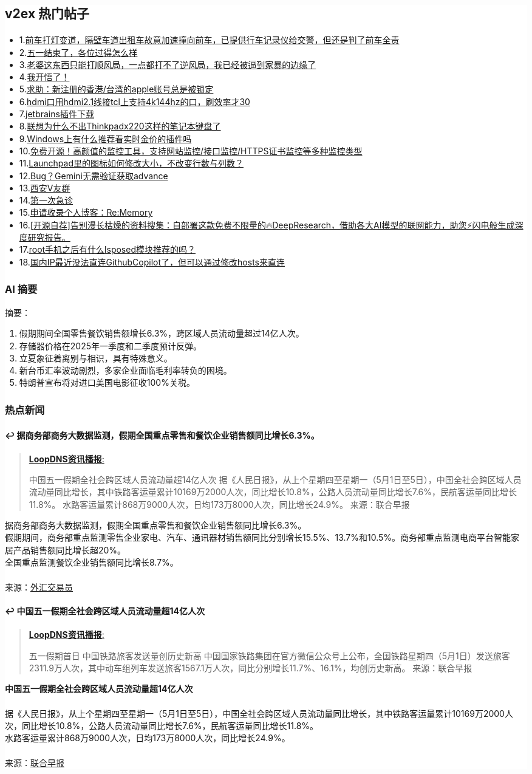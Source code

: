 ## v2ex 热门帖子

- 1.[前车打灯变道，隔壁车道出租车故意加速撞向前车，已提供行车记录仪给交警，但还是判了前车全责](https://www.v2ex.com/t/1129783#reply39)
- 2.[五一结束了，各位过得怎么样](https://www.v2ex.com/t/1129778#reply35)
- 3.[老婆这东西只能打顺风局，一点都打不了逆风局，我已经被逼到家暴的边缘了](https://www.v2ex.com/t/1129786#reply34)
- 4.[我开悟了！](https://www.v2ex.com/t/1129782#reply26)
- 5.[求助：新注册的香港/台湾的apple账号总是被锁定](https://www.v2ex.com/t/1129777#reply8)
- 6.[hdmi口用hdmi2.1线接tcl上支持4k144hz的口，刷效率才30](https://www.v2ex.com/t/1129781#reply7)
- 7.[jetbrains插件下载](https://www.v2ex.com/t/1129784#reply5)
- 8.[联想为什么不出Thinkpadx220这样的笔记本键盘了](https://www.v2ex.com/t/1129787#reply4)
- 9.[Windows上有什么推荐看实时金价的插件吗](https://www.v2ex.com/t/1129788#reply3)
- 10.[免费开源！高颜值的监控工具，支持网站监控/接口监控/HTTPS证书监控等多种监控类型](https://www.v2ex.com/t/1129792#reply3)
- 11.[Launchpad里的图标如何修改大小，不改变行数与列数？](https://www.v2ex.com/t/1129775#reply2)
- 12.[Bug？Gemini无需验证获取advance](https://www.v2ex.com/t/1129790#reply2)
- 13.[西安V友群](https://www.v2ex.com/t/1129776#reply1)
- 14.[第一次急诊](https://www.v2ex.com/t/1129791#reply1)
- 15.[申请收录个人博客：Re:Memory](https://www.v2ex.com/t/1129785#reply0)
- 16.[[开源自荐]告别漫长枯燥的资料搜集：自部署这款免费不限量的🔥DeepResearch，借助各大AI模型的联网能力，助您⚡️闪电般生成深度研究报告。](https://www.v2ex.com/t/1129789#reply0)
- 17.[root手机之后有什么lsposed模块推荐的吗？](https://www.v2ex.com/t/1129793#reply0)
- 18.[国内IP最近没法直连GithubCopilot了，但可以通过修改hosts来直连](https://www.v2ex.com/t/1129794#reply0)
### AI 摘要

摘要：

1. 假期期间全国零售餐饮销售额增长6.3%，跨区域人员流动量超过14亿人次。
2. 存储器价格在2025年一季度和二季度预计反弹。
3. 立夏象征着离别与相识，具有特殊意义。
4. 新台币汇率波动剧烈，多家企业面临毛利率转负的困境。
5. 特朗普宣布将对进口美国电影征收100%关税。

### 热点新闻

#### ↩️ 据商务部商务大数据监测，假期全国重点零售和餐饮企业销售额同比增长6.3%。
<div class="rsshub-quote"><blockquote>                                    <p><a href="https://t.me/DNSPODT/9480"><b>LoopDNS资讯播报</b>:</a></p>                                                                        <p>中国五一假期全社会跨区域人员流动量超14亿人次   据《人民日报》，从上个星期四至星期一（5月1日至5日），中国全社会跨区域人员流动量同比增长，其中铁路客运量累计10169万2000人次，同比增长10.8%，公路人员流动量同比增长7.6%，民航客运量同比增长11.8%。 水路客运量累计868万9000人次，日均173万8000人次，同比增长24.9%。  来源：联合早报</p>                                </blockquote></div><p>据商务部商务大数据监测，假期全国重点零售和餐饮企业销售额同比增长6.3%。<br>假期期间，商务部重点监测零售企业家电、汽车、通讯器材销售额同比分别增长15.5%、13.7%和10.5%。商务部重点监测电商平台智能家居产品销售额同比增长超20%。<br>全国重点监测餐饮企业销售额同比增长8.7%。<br><br>来源：<a href="https://x.com/myfxtrader/status/1919354051101180189" target="_blank" rel="noopener" onclick="return confirm('Open this link?\n\n'+this.href);">外汇交易员</a></p>


#### ↩️ 中国五一假期全社会跨区域人员流动量超14亿人次
<div class="rsshub-quote"><blockquote>                                    <p><a href="https://t.me/DNSPODT/9460"><b>LoopDNS资讯播报</b>:</a></p>                                                                        <p>五一假期首日 中国铁路旅客发送量创历史新高  中国国家铁路集团在官方微信公众号上公布，全国铁路星期四（5月1日）发送旅客2311.9万人次，其中动车组列车发送旅客1567.1万人次，同比分别增长11.7%、16.1%，均创历史新高。  来源：联合早报</p>                                </blockquote></div><p><b>中国五一假期全社会跨区域人员流动量超14亿人次 </b><br><br>据《人民日报》，从上个星期四至星期一（5月1日至5日），中国全社会跨区域人员流动量同比增长，其中铁路客运量累计10169万2000人次，同比增长10.8%，公路人员流动量同比增长7.6%，民航客运量同比增长11.8%。<br>水路客运量累计868万9000人次，日均173万8000人次，同比增长24.9%。<br><br>来源：<a href="https://www.zaobao.com/realtime/china/story20250505-6294426" target="_blank" rel="noopener" onclick="return confirm('Open this link?\n\n'+this.href);">联合早报</a></p>
